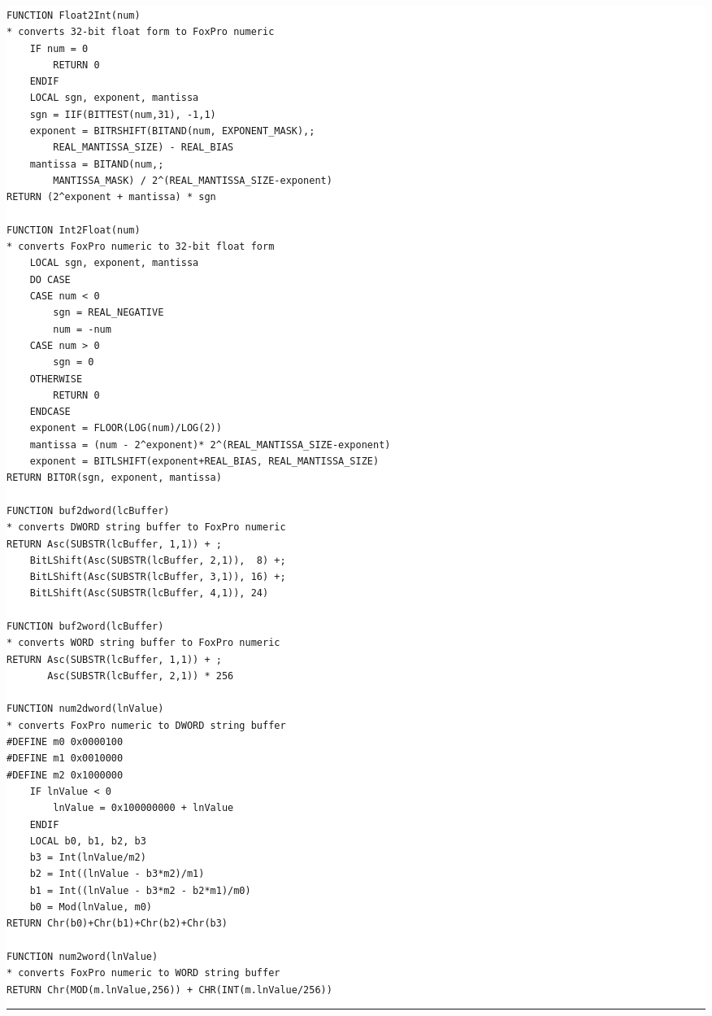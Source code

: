 ```foxpro  
FUNCTION Float2Int(num)
* converts 32-bit float form to FoxPro numeric
	IF num = 0
		RETURN 0
	ENDIF
	LOCAL sgn, exponent, mantissa
	sgn = IIF(BITTEST(num,31), -1,1)
	exponent = BITRSHIFT(BITAND(num, EXPONENT_MASK),;
		REAL_MANTISSA_SIZE) - REAL_BIAS
	mantissa = BITAND(num,;
		MANTISSA_MASK) / 2^(REAL_MANTISSA_SIZE-exponent)
RETURN (2^exponent + mantissa) * sgn

FUNCTION Int2Float(num)
* converts FoxPro numeric to 32-bit float form
	LOCAL sgn, exponent, mantissa
	DO CASE
	CASE num < 0
		sgn = REAL_NEGATIVE
		num = -num
	CASE num > 0
		sgn = 0
	OTHERWISE
		RETURN 0
	ENDCASE
	exponent = FLOOR(LOG(num)/LOG(2))
	mantissa = (num - 2^exponent)* 2^(REAL_MANTISSA_SIZE-exponent)
	exponent = BITLSHIFT(exponent+REAL_BIAS, REAL_MANTISSA_SIZE)
RETURN BITOR(sgn, exponent, mantissa)

FUNCTION buf2dword(lcBuffer)
* converts DWORD string buffer to FoxPro numeric
RETURN Asc(SUBSTR(lcBuffer, 1,1)) + ;
	BitLShift(Asc(SUBSTR(lcBuffer, 2,1)),  8) +;
	BitLShift(Asc(SUBSTR(lcBuffer, 3,1)), 16) +;
	BitLShift(Asc(SUBSTR(lcBuffer, 4,1)), 24)

FUNCTION buf2word(lcBuffer)
* converts WORD string buffer to FoxPro numeric
RETURN Asc(SUBSTR(lcBuffer, 1,1)) + ;
       Asc(SUBSTR(lcBuffer, 2,1)) * 256

FUNCTION num2dword(lnValue)
* converts FoxPro numeric to DWORD string buffer
#DEFINE m0 0x0000100
#DEFINE m1 0x0010000
#DEFINE m2 0x1000000
	IF lnValue < 0
		lnValue = 0x100000000 + lnValue
	ENDIF
	LOCAL b0, b1, b2, b3
	b3 = Int(lnValue/m2)
	b2 = Int((lnValue - b3*m2)/m1)
	b1 = Int((lnValue - b3*m2 - b2*m1)/m0)
	b0 = Mod(lnValue, m0)
RETURN Chr(b0)+Chr(b1)+Chr(b2)+Chr(b3)

FUNCTION num2word(lnValue)
* converts FoxPro numeric to WORD string buffer
RETURN Chr(MOD(m.lnValue,256)) + CHR(INT(m.lnValue/256))  
```  
***  
